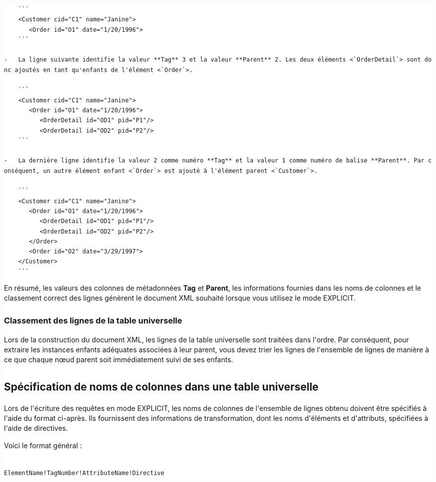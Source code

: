         ```  
        <Customer cid="C1" name="Janine">  
           <Order id="O1" date="1/20/1996">  
        ```  
  
    -   La ligne suivante identifie la valeur **Tag** 3 et la valeur **Parent** 2. Les deux éléments <`OrderDetail`> sont donc ajoutés en tant qu'enfants de l'élément <`Order`>.  
  
        ```  
        <Customer cid="C1" name="Janine">  
           <Order id="O1" date="1/20/1996">  
              <OrderDetail id="OD1" pid="P1"/>  
              <OrderDetail id="OD2" pid="P2"/>  
        ```  
  
    -   La dernière ligne identifie la valeur 2 comme numéro **Tag** et la valeur 1 comme numéro de balise **Parent**. Par conséquent, un autre élément enfant <`Order`> est ajouté à l'élément parent <`Customer`>.  
  
        ```  
        <Customer cid="C1" name="Janine">  
           <Order id="O1" date="1/20/1996">  
              <OrderDetail id="OD1" pid="P1"/>  
              <OrderDetail id="OD2" pid="P2"/>  
           </Order>  
           <Order id="O2" date="3/29/1997">  
        </Customer>  
        ```  
  
 En résumé, les valeurs des colonnes de métadonnées **Tag** et **Parent**, les informations fournies dans les noms de colonnes et le classement correct des lignes génèrent le document XML souhaité lorsque vous utilisez le mode EXPLICIT.  
  
### <a name="universal-table-row-ordering"></a>Classement des lignes de la table universelle  
 Lors de la construction du document XML, les lignes de la table universelle sont traitées dans l'ordre. Par conséquent, pour extraire les instances enfants adéquates associées à leur parent, vous devez trier les lignes de l'ensemble de lignes de manière à ce que chaque nœud parent soit immédiatement suivi de ses enfants.  
  
## <a name="specifying-column-names-in-a-universal-table"></a>Spécification de noms de colonnes dans une table universelle  
 Lors de l'écriture des requêtes en mode EXPLICIT, les noms de colonnes de l'ensemble de lignes obtenu doivent être spécifiés à l'aide du format ci-après. Ils fournissent des informations de transformation, dont les noms d'éléments et d'attributs, spécifiées à l'aide de directives.  
  
 Voici le format général :  
  
```  
  
ElementName!TagNumber!AttributeName!Directive  
```  
  
